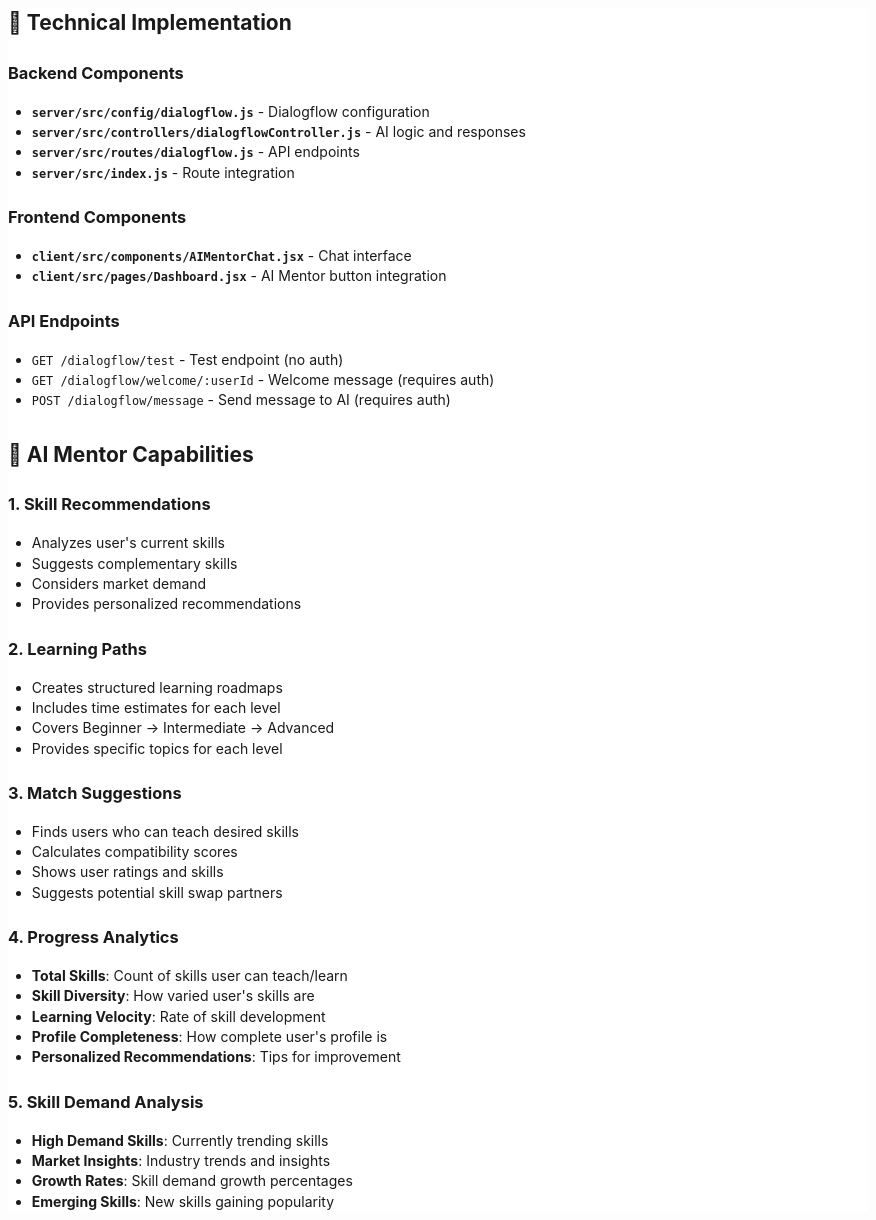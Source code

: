 ## 🔧 Technical Implementation

### **Backend Components**
- **`server/src/config/dialogflow.js`** - Dialogflow configuration
- **`server/src/controllers/dialogflowController.js`** - AI logic and responses
- **`server/src/routes/dialogflow.js`** - API endpoints
- **`server/src/index.js`** - Route integration

### **Frontend Components**
- **`client/src/components/AIMentorChat.jsx`** - Chat interface
- **`client/src/pages/Dashboard.jsx`** - AI Mentor button integration

### **API Endpoints**
- `GET /dialogflow/test` - Test endpoint (no auth)
- `GET /dialogflow/welcome/:userId` - Welcome message (requires auth)
- `POST /dialogflow/message` - Send message to AI (requires auth)

## 🎯 AI Mentor Capabilities

### **1. Skill Recommendations**
- Analyzes user's current skills
- Suggests complementary skills
- Considers market demand
- Provides personalized recommendations

### **2. Learning Paths**
- Creates structured learning roadmaps
- Includes time estimates for each level
- Covers Beginner → Intermediate → Advanced
- Provides specific topics for each level

### **3. Match Suggestions**
- Finds users who can teach desired skills
- Calculates compatibility scores
- Shows user ratings and skills
- Suggests potential skill swap partners

### **4. Progress Analytics**
- **Total Skills**: Count of skills user can teach/learn
- **Skill Diversity**: How varied user's skills are
- **Learning Velocity**: Rate of skill development
- **Profile Completeness**: How complete user's profile is
- **Personalized Recommendations**: Tips for improvement

### **5. Skill Demand Analysis**
- **High Demand Skills**: Currently trending skills
- **Market Insights**: Industry trends and insights
- **Growth Rates**: Skill demand growth percentages
- **Emerging Skills**: New skills gaining popularity
